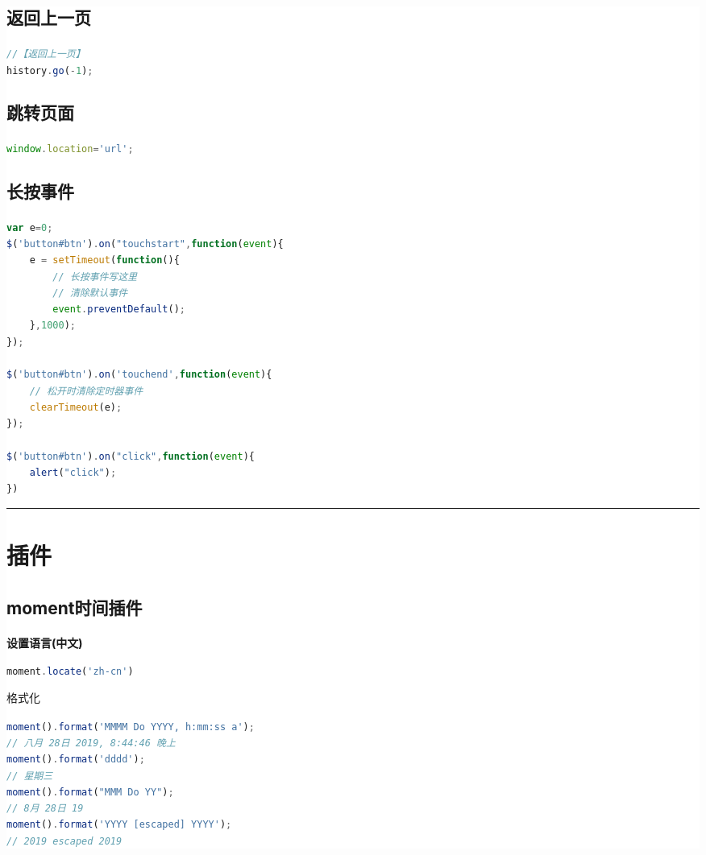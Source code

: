## 返回上一页

```javascript
//【返回上一页】
history.go(-1);
```

## 跳转页面

```javascript
window.location='url';
```

## 长按事件

```javascript
var e=0;
$('button#btn').on("touchstart",function(event){
    e = setTimeout(function(){
        // 长按事件写这里
        // 清除默认事件
        event.preventDefault();
    },1000);
});

$('button#btn').on('touchend',function(event){
    // 松开时清除定时器事件
    clearTimeout(e);
});

$('button#btn').on("click",function(event){
    alert("click");
})
```



---

# 插件

## moment时间插件

**设置语言(中文)**

```javascript
moment.locate('zh-cn')
```

格式化

```js
moment().format('MMMM Do YYYY, h:mm:ss a'); 
// 八月 28日 2019, 8:44:46 晚上
moment().format('dddd');                    
// 星期三
moment().format("MMM Do YY");               
// 8月 28日 19
moment().format('YYYY [escaped] YYYY');     
// 2019 escaped 2019
```
